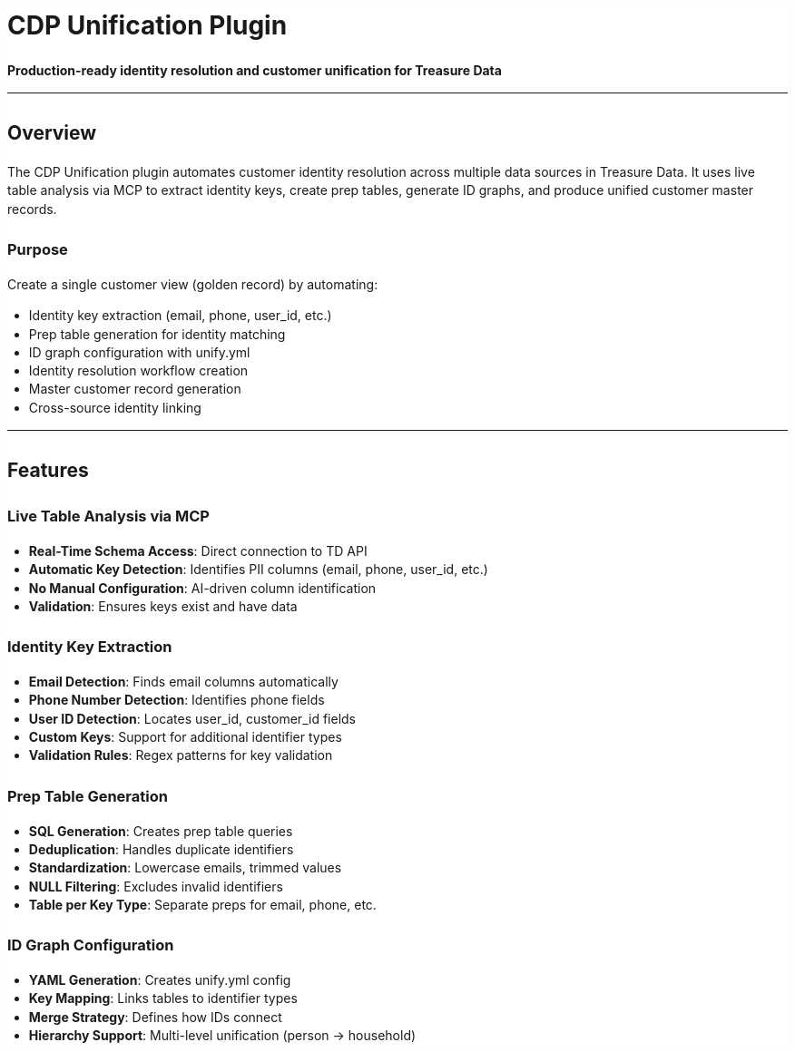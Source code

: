 # CDP Unification Plugin

**Production-ready identity resolution and customer unification for Treasure Data**

---

## Overview

The CDP Unification plugin automates customer identity resolution across multiple data sources in Treasure Data. It uses live table analysis via MCP to extract identity keys, create prep tables, generate ID graphs, and produce unified customer master records.

### Purpose

Create a single customer view (golden record) by automating:
- Identity key extraction (email, phone, user_id, etc.)
- Prep table generation for identity matching
- ID graph configuration with unify.yml
- Identity resolution workflow creation
- Master customer record generation
- Cross-source identity linking

---

## Features

### Live Table Analysis via MCP
- **Real-Time Schema Access**: Direct connection to TD API
- **Automatic Key Detection**: Identifies PII columns (email, phone, user_id, etc.)
- **No Manual Configuration**: AI-driven column identification
- **Validation**: Ensures keys exist and have data

### Identity Key Extraction
- **Email Detection**: Finds email columns automatically
- **Phone Number Detection**: Identifies phone fields
- **User ID Detection**: Locates user_id, customer_id fields
- **Custom Keys**: Support for additional identifier types
- **Validation Rules**: Regex patterns for key validation

### Prep Table Generation
- **SQL Generation**: Creates prep table queries
- **Deduplication**: Handles duplicate identifiers
- **Standardization**: Lowercase emails, trimmed values
- **NULL Filtering**: Excludes invalid identifiers
- **Table per Key Type**: Separate preps for email, phone, etc.

### ID Graph Configuration
- **YAML Generation**: Creates unify.yml config
- **Key Mapping**: Links tables to identifier types
- **Merge Strategy**: Defines how IDs connect
- **Hierarchy Support**: Multi-level unification (person → household)
